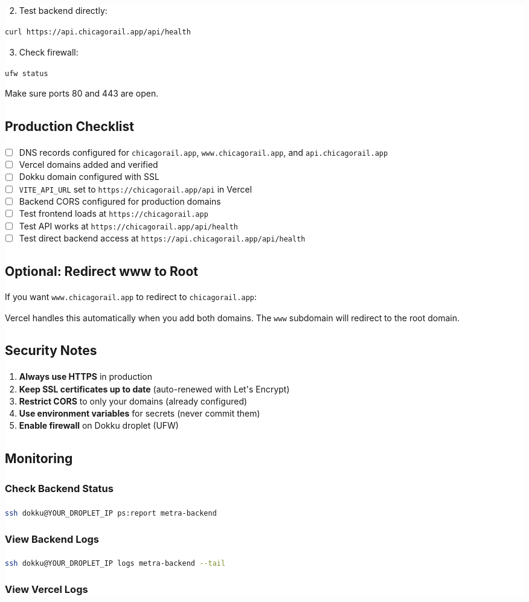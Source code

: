 2. Test backend directly:
```bash
curl https://api.chicagorail.app/api/health
```

3. Check firewall:
```bash
ufw status
```

Make sure ports 80 and 443 are open.

## Production Checklist

- [ ] DNS records configured for `chicagorail.app`, `www.chicagorail.app`, and `api.chicagorail.app`
- [ ] Vercel domains added and verified
- [ ] Dokku domain configured with SSL
- [ ] `VITE_API_URL` set to `https://chicagorail.app/api` in Vercel
- [ ] Backend CORS configured for production domains
- [ ] Test frontend loads at `https://chicagorail.app`
- [ ] Test API works at `https://chicagorail.app/api/health`
- [ ] Test direct backend access at `https://api.chicagorail.app/api/health`

## Optional: Redirect www to Root

If you want `www.chicagorail.app` to redirect to `chicagorail.app`:

Vercel handles this automatically when you add both domains. The `www` subdomain will redirect to the root domain.

## Security Notes

1. **Always use HTTPS** in production
2. **Keep SSL certificates up to date** (auto-renewed with Let's Encrypt)
3. **Restrict CORS** to only your domains (already configured)
4. **Use environment variables** for secrets (never commit them)
5. **Enable firewall** on Dokku droplet (UFW)

## Monitoring

### Check Backend Status

```bash
ssh dokku@YOUR_DROPLET_IP ps:report metra-backend
```

### View Backend Logs

```bash
ssh dokku@YOUR_DROPLET_IP logs metra-backend --tail
```

### View Vercel Logs
